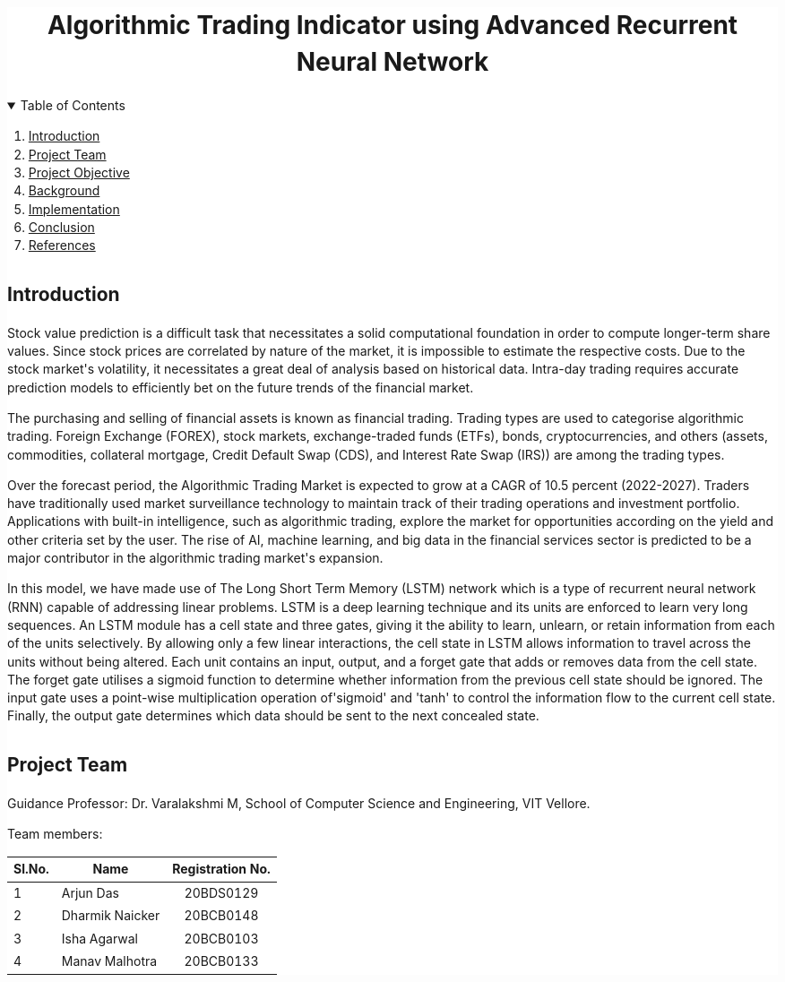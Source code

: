 <h1 align="center"> Algorithmic Trading Indicator using Advanced Recurrent Neural Network </h1>

<details open="open">
  <summary>Table of Contents</summary>
  <ol>
    <li><a href="#introduction">Introduction</a></li>
    <li><a href="#project-team">Project Team</a></li>
    <li><a href="#project-objective">Project Objective</a></li>
    <li><a href="#methodology">Background</a></li>
    <li><a href="#implementation">Implementation</a></li>
    <li><a href="#conclusion">Conclusion</a></li>
    <li><a href="#references">References</a></li>
  </ol>
</details>

## Introduction

Stock value prediction is a difficult task that necessitates a solid computational foundation in order to compute longer-term share values. Since stock prices are correlated by nature of the market, it is impossible to estimate the respective costs. Due to the stock market's volatility, it necessitates a great deal of analysis based on historical data. Intra-day trading requires accurate prediction models to efficiently bet on the future trends of the financial market.

The purchasing and selling of financial assets is known as financial trading. Trading types are used to categorise algorithmic trading. Foreign Exchange (FOREX), stock markets, exchange-traded funds (ETFs), bonds, cryptocurrencies, and others (assets, commodities, collateral mortgage, Credit Default Swap (CDS), and Interest Rate Swap (IRS)) are among the trading types.

Over the forecast period, the Algorithmic Trading Market is expected to grow at a CAGR of 10.5 percent (2022-2027). Traders have traditionally used market surveillance technology to maintain track of their trading operations and investment portfolio. Applications with built-in intelligence, such as algorithmic trading, explore the market for opportunities according on the yield and other criteria set by the user. The rise of AI, machine learning, and big data in the financial services sector is predicted to be a major contributor in the algorithmic trading market's expansion. 

In this model, we have made use of The Long Short Term Memory (LSTM) network which is a type of recurrent neural network (RNN) capable of addressing linear problems. LSTM is a deep learning technique and its units are enforced to learn very long sequences. An LSTM module has a cell state and three gates, giving it the ability to learn, unlearn, or retain information from each of the units selectively. By allowing only a few linear interactions, the cell state in LSTM allows information to travel across the units without being altered. Each unit contains an input, output, and a forget gate that adds or removes data from the cell state. The forget gate utilises a sigmoid function to determine whether information from the previous cell state should be ignored. The input gate uses a point-wise multiplication operation of'sigmoid' and 'tanh' to control the information flow to the current cell state. Finally, the output gate determines which data should be sent to the next concealed state. 

## Project Team
Guidance Professor: Dr. Varalakshmi M, School of Computer Science and Engineering, VIT Vellore.

Team members:

|Sl.No. | Name  | Registration No. |
|-| ------------- |:-------------:|
|1|   Arjun Das      | 20BDS0129     |
|2| Dharmik Naicker  | 20BCB0148     |
|3|  Isha Agarwal    | 20BCB0103     |
|4|  Manav Malhotra  | 20BCB0133     |
